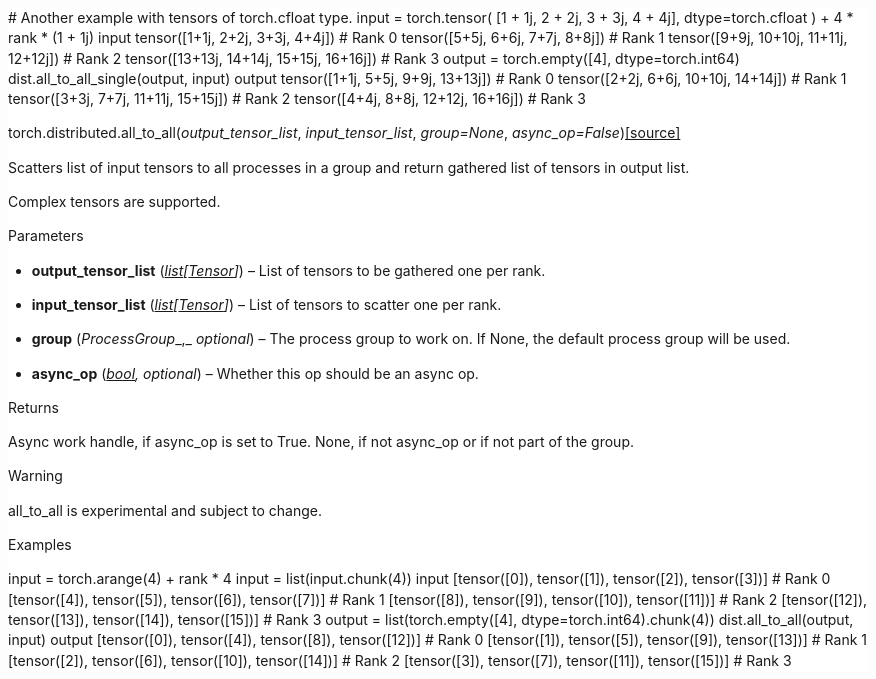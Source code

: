 \# Another example with tensors of torch.cfloat type.
input \= torch.tensor(
    \[1 + 1j, 2 + 2j, 3 + 3j, 4 + 4j\], dtype\=torch.cfloat
) + 4 \* rank \* (1 + 1j)
input
tensor(\[1+1j, 2+2j, 3+3j, 4+4j\])                                # Rank 0
tensor(\[5+5j, 6+6j, 7+7j, 8+8j\])                                # Rank 1
tensor(\[9+9j, 10+10j, 11+11j, 12+12j\])                          # Rank 2
tensor(\[13+13j, 14+14j, 15+15j, 16+16j\])                        # Rank 3
output \= torch.empty(\[4\], dtype\=torch.int64)
dist.all\_to\_all\_single(output, input)
output
tensor(\[1+1j, 5+5j, 9+9j, 13+13j\])                              # Rank 0
tensor(\[2+2j, 6+6j, 10+10j, 14+14j\])                            # Rank 1
tensor(\[3+3j, 7+7j, 11+11j, 15+15j\])                            # Rank 2
tensor(\[4+4j, 8+8j, 12+12j, 16+16j\])                            # Rank 3

torch.distributed.all\_to\_all(_output\_tensor\_list_, _input\_tensor\_list_, _group\=None_, _async\_op\=False_)[\[source\]](https://github.com/pytorch/pytorch/blob/v2.8.0/torch/distributed/distributed_c10d.py#L4638)

Scatters list of input tensors to all processes in a group and return gathered list of tensors in output list.

Complex tensors are supported.

Parameters

*   **output\_tensor\_list** ([_list_](https://docs.python.org/3/library/stdtypes.html#list "(in Python v3.13)")_\[_[_Tensor_](https://docs.pytorch.org/docs/stable/tensors.html#torch.Tensor "torch.Tensor")_\]_) – List of tensors to be gathered one per rank.
    
*   **input\_tensor\_list** ([_list_](https://docs.python.org/3/library/stdtypes.html#list "(in Python v3.13)")_\[_[_Tensor_](https://docs.pytorch.org/docs/stable/tensors.html#torch.Tensor "torch.Tensor")_\]_) – List of tensors to scatter one per rank.
    
*   **group** (_ProcessGroup__,_ _optional_) – The process group to work on. If None, the default process group will be used.
    
*   **async\_op** ([_bool_](https://docs.python.org/3/library/functions.html#bool "(in Python v3.13)")_,_ _optional_) – Whether this op should be an async op.
    

Returns

Async work handle, if async\_op is set to True. None, if not async\_op or if not part of the group.

Warning

all\_to\_all is experimental and subject to change.

Examples

input \= torch.arange(4) + rank \* 4
input \= list(input.chunk(4))
input
\[tensor(\[0\]), tensor(\[1\]), tensor(\[2\]), tensor(\[3\])\]     # Rank 0
\[tensor(\[4\]), tensor(\[5\]), tensor(\[6\]), tensor(\[7\])\]     # Rank 1
\[tensor(\[8\]), tensor(\[9\]), tensor(\[10\]), tensor(\[11\])\]   # Rank 2
\[tensor(\[12\]), tensor(\[13\]), tensor(\[14\]), tensor(\[15\])\] # Rank 3
output \= list(torch.empty(\[4\], dtype\=torch.int64).chunk(4))
dist.all\_to\_all(output, input)
output
\[tensor(\[0\]), tensor(\[4\]), tensor(\[8\]), tensor(\[12\])\]    # Rank 0
\[tensor(\[1\]), tensor(\[5\]), tensor(\[9\]), tensor(\[13\])\]    # Rank 1
\[tensor(\[2\]), tensor(\[6\]), tensor(\[10\]), tensor(\[14\])\]   # Rank 2
\[tensor(\[3\]), tensor(\[7\]), tensor(\[11\]), tensor(\[15\])\]   # Rank 3
